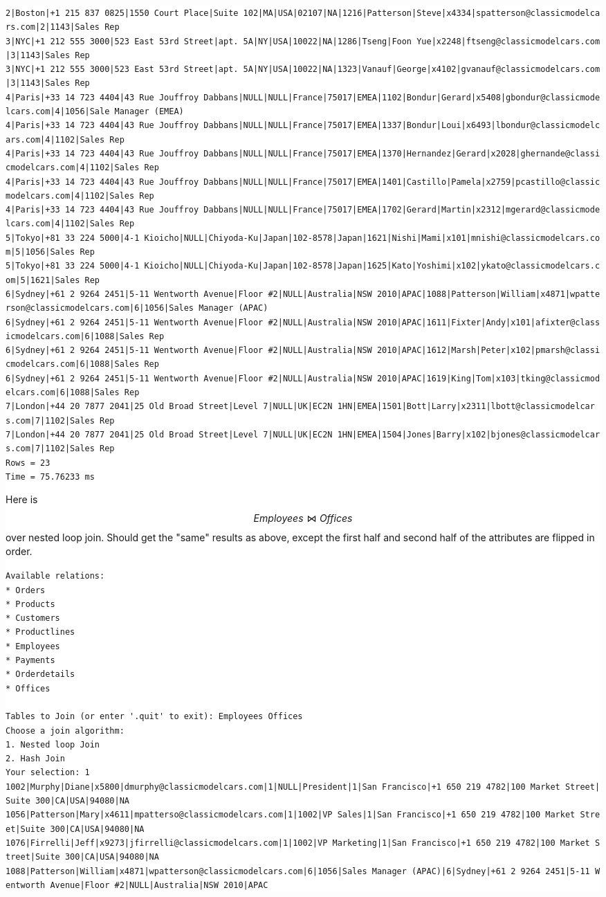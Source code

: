 ```txt
2|Boston|+1 215 837 0825|1550 Court Place|Suite 102|MA|USA|02107|NA|1216|Patterson|Steve|x4334|spatterson@classicmodelcars.com|2|1143|Sales Rep
3|NYC|+1 212 555 3000|523 East 53rd Street|apt. 5A|NY|USA|10022|NA|1286|Tseng|Foon Yue|x2248|ftseng@classicmodelcars.com|3|1143|Sales Rep
3|NYC|+1 212 555 3000|523 East 53rd Street|apt. 5A|NY|USA|10022|NA|1323|Vanauf|George|x4102|gvanauf@classicmodelcars.com|3|1143|Sales Rep
4|Paris|+33 14 723 4404|43 Rue Jouffroy Dabbans|NULL|NULL|France|75017|EMEA|1102|Bondur|Gerard|x5408|gbondur@classicmodelcars.com|4|1056|Sale Manager (EMEA)
4|Paris|+33 14 723 4404|43 Rue Jouffroy Dabbans|NULL|NULL|France|75017|EMEA|1337|Bondur|Loui|x6493|lbondur@classicmodelcars.com|4|1102|Sales Rep
4|Paris|+33 14 723 4404|43 Rue Jouffroy Dabbans|NULL|NULL|France|75017|EMEA|1370|Hernandez|Gerard|x2028|ghernande@classicmodelcars.com|4|1102|Sales Rep
4|Paris|+33 14 723 4404|43 Rue Jouffroy Dabbans|NULL|NULL|France|75017|EMEA|1401|Castillo|Pamela|x2759|pcastillo@classicmodelcars.com|4|1102|Sales Rep
4|Paris|+33 14 723 4404|43 Rue Jouffroy Dabbans|NULL|NULL|France|75017|EMEA|1702|Gerard|Martin|x2312|mgerard@classicmodelcars.com|4|1102|Sales Rep
5|Tokyo|+81 33 224 5000|4-1 Kioicho|NULL|Chiyoda-Ku|Japan|102-8578|Japan|1621|Nishi|Mami|x101|mnishi@classicmodelcars.com|5|1056|Sales Rep
5|Tokyo|+81 33 224 5000|4-1 Kioicho|NULL|Chiyoda-Ku|Japan|102-8578|Japan|1625|Kato|Yoshimi|x102|ykato@classicmodelcars.com|5|1621|Sales Rep
6|Sydney|+61 2 9264 2451|5-11 Wentworth Avenue|Floor #2|NULL|Australia|NSW 2010|APAC|1088|Patterson|William|x4871|wpatterson@classicmodelcars.com|6|1056|Sales Manager (APAC)
6|Sydney|+61 2 9264 2451|5-11 Wentworth Avenue|Floor #2|NULL|Australia|NSW 2010|APAC|1611|Fixter|Andy|x101|afixter@classicmodelcars.com|6|1088|Sales Rep
6|Sydney|+61 2 9264 2451|5-11 Wentworth Avenue|Floor #2|NULL|Australia|NSW 2010|APAC|1612|Marsh|Peter|x102|pmarsh@classicmodelcars.com|6|1088|Sales Rep
6|Sydney|+61 2 9264 2451|5-11 Wentworth Avenue|Floor #2|NULL|Australia|NSW 2010|APAC|1619|King|Tom|x103|tking@classicmodelcars.com|6|1088|Sales Rep
7|London|+44 20 7877 2041|25 Old Broad Street|Level 7|NULL|UK|EC2N 1HN|EMEA|1501|Bott|Larry|x2311|lbott@classicmodelcars.com|7|1102|Sales Rep
7|London|+44 20 7877 2041|25 Old Broad Street|Level 7|NULL|UK|EC2N 1HN|EMEA|1504|Jones|Barry|x102|bjones@classicmodelcars.com|7|1102|Sales Rep
Rows = 23
Time = 75.76233 ms
```


Here is $$Employees \bowtie Offices$$ over nested loop join. Should get the "same" results as above, except the first half and second half of the attributes are flipped in order.
```txt
Available relations:
* Orders
* Products
* Customers
* Productlines
* Employees
* Payments
* Orderdetails
* Offices

Tables to Join (or enter '.quit' to exit): Employees Offices
Choose a join algorithm:
1. Nested loop Join
2. Hash Join
Your selection: 1
1002|Murphy|Diane|x5800|dmurphy@classicmodelcars.com|1|NULL|President|1|San Francisco|+1 650 219 4782|100 Market Street|Suite 300|CA|USA|94080|NA
1056|Patterson|Mary|x4611|mpatterso@classicmodelcars.com|1|1002|VP Sales|1|San Francisco|+1 650 219 4782|100 Market Street|Suite 300|CA|USA|94080|NA
1076|Firrelli|Jeff|x9273|jfirrelli@classicmodelcars.com|1|1002|VP Marketing|1|San Francisco|+1 650 219 4782|100 Market Street|Suite 300|CA|USA|94080|NA
1088|Patterson|William|x4871|wpatterson@classicmodelcars.com|6|1056|Sales Manager (APAC)|6|Sydney|+61 2 9264 2451|5-11 Wentworth Avenue|Floor #2|NULL|Australia|NSW 2010|APAC
```